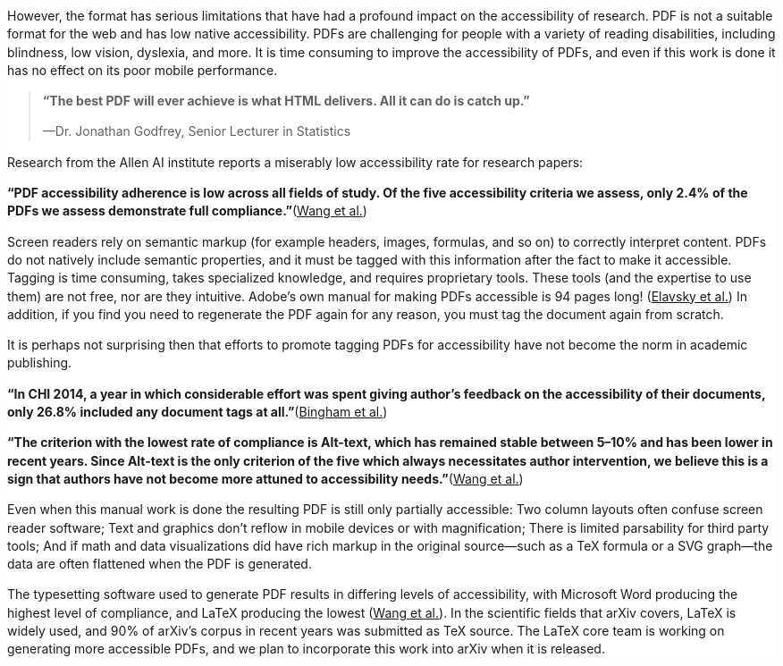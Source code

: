 However, the format has serious limitations that have had a profound impact on the accessibility of research. PDF is not a suitable format for the web and has low native accessibility. PDFs are challenging for people with a variety of reading disabilities, including blindness, low vision, dyslexia, and more. It is time consuming to improve the accessibility of PDFs, and even if this work is done it has no effect on its poor mobile performance.

> **“The best PDF will ever achieve is what HTML delivers. All it can do is catch up.”**
>
> —Dr. Jonathan Godfrey, Senior Lecturer in Statistics

Research from the Allen AI institute reports a miserably low accessibility rate for research papers:

**“PDF accessibility adherence is low across all fields of study. Of the five accessibility criteria we assess, only 2.4% of the PDFs we assess demonstrate full compliance.”**([Wang et al.](#13 "Wang, Lucy, et al. “Improving the accessibility of scientific documents.” arXiv, 2021. arxiv.org, https://arxiv.org/pdf/2105.00076."))

Screen readers rely on semantic markup (for example headers, images, formulas, and so on) to correctly interpret content. PDFs do not natively include semantic properties, and it must be tagged with this information after the fact to make it accessible. Tagging is time consuming, takes specialized knowledge, and requires proprietary tools. These tools (and the expertise to use them) are not free, nor are they intuitive. Adobe’s own manual for making PDFs accessible is 94 pages long! ([Elavsky et al.](#6 "Elavsky, Frank, et al. “How accessible is my visualization? Evaluating visualization accessibility with Chartability.” Computer Graphics Forum, vol. 41, no. 3, 2022, https://www.frank.computer/chartability/.")) In addition, if you find you need to regenerate the PDF again for any reason, you must tag the document again from scratch.

It is perhaps not surprising then that efforts to promote tagging PDFs for accessibility have not become the norm in academic publishing.

**“In CHI 2014, a year in which considerable effort was spent giving author’s feedback on the accessibility of their documents, only 26.8% included any document tags at all.”**([Bingham et al.](#2 "Bingham, Jeffrey P., et al. “An Uninteresting Tour Through Why Our Research Papers Aren’t Accessible.” ACM CHI, 2016. http://dx.doi.org/10.1145/2851581.2892588."))

**“The criterion with the lowest rate of compliance is Alt-text, which has remained stable between 5–10% and has been lower in recent years. Since Alt-text is the only criterion of the five which always necessitates author intervention, we believe this is a sign that authors have not become more attuned to accessibility needs.”**([Wang et al.](#13 "Wang, Lucy, et al. “Improving the accessibility of scientific documents.” arXiv, 2021. arxiv.org, https://arxiv.org/pdf/2105.00076."))

Even when this manual work is done the resulting PDF is still only partially accessible: Two column layouts often confuse screen reader software; Text and graphics don’t reflow in mobile devices or with magnification; There is limited parsability for third party tools; And if math and data visualizations did have rich markup in the original source—such as a TeX formula or a SVG graph—the data are often flattened when the PDF is generated.

The typesetting software used to generate PDF results in differing levels of accessibility, with Microsoft Word producing the highest level of compliance, and LaTeX producing the lowest ([Wang et al.](#13 "Wang, Lucy, et al. “Improving the accessibility of scientific documents.” arXiv, 2021. arxiv.org, https://arxiv.org/pdf/2105.00076.")). In the scientific fields that arXiv covers, LaTeX is widely used, and 90% of arXiv’s corpus in recent years was submitted as TeX source. The LaTeX core team is working on generating more accessible PDFs, and we plan to incorporate this work into arXiv when it is released.
